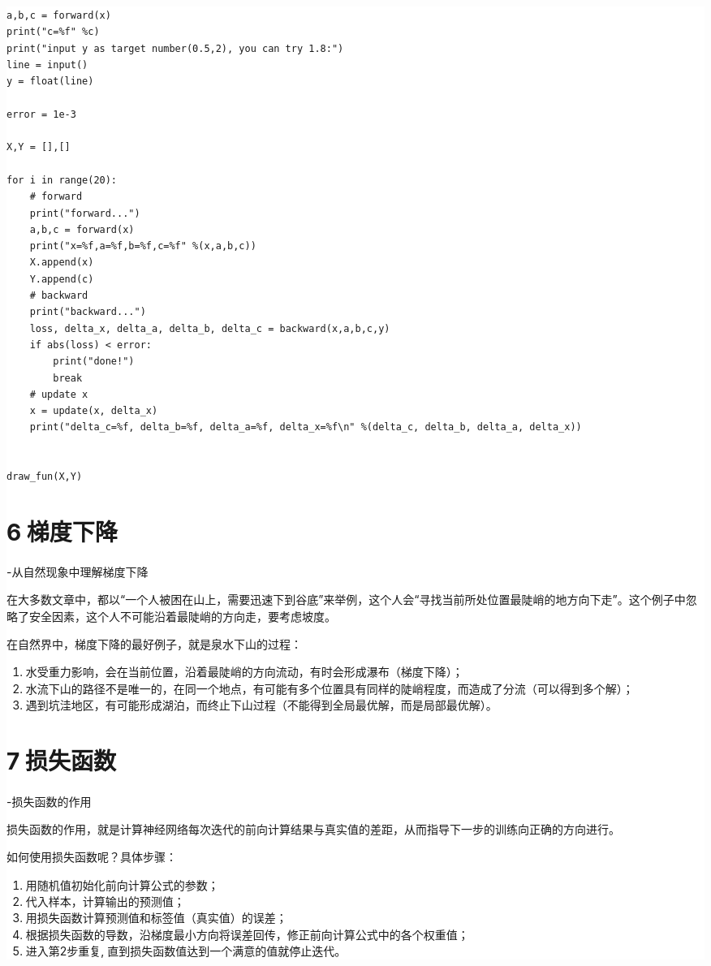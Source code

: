     a,b,c = forward(x)
    print("c=%f" %c)
    print("input y as target number(0.5,2), you can try 1.8:")
    line = input()
    y = float(line)

    error = 1e-3

    X,Y = [],[]

    for i in range(20):
        # forward
        print("forward...")
        a,b,c = forward(x)
        print("x=%f,a=%f,b=%f,c=%f" %(x,a,b,c))
        X.append(x)
        Y.append(c)
        # backward
        print("backward...")
        loss, delta_x, delta_a, delta_b, delta_c = backward(x,a,b,c,y)
        if abs(loss) < error:
            print("done!")
            break
        # update x
        x = update(x, delta_x)
        print("delta_c=%f, delta_b=%f, delta_a=%f, delta_x=%f\n" %(delta_c, delta_b, delta_a, delta_x))

    
    draw_fun(X,Y)

# 6 梯度下降

-从自然现象中理解梯度下降

在大多数文章中，都以“一个人被困在山上，需要迅速下到谷底”来举例，这个人会“寻找当前所处位置最陡峭的地方向下走”。这个例子中忽略了安全因素，这个人不可能沿着最陡峭的方向走，要考虑坡度。

在自然界中，梯度下降的最好例子，就是泉水下山的过程：

1. 水受重力影响，会在当前位置，沿着最陡峭的方向流动，有时会形成瀑布（梯度下降）；
2. 水流下山的路径不是唯一的，在同一个地点，有可能有多个位置具有同样的陡峭程度，而造成了分流（可以得到多个解）；
3. 遇到坑洼地区，有可能形成湖泊，而终止下山过程（不能得到全局最优解，而是局部最优解）。
   
# 7 损失函数

-损失函数的作用

损失函数的作用，就是计算神经网络每次迭代的前向计算结果与真实值的差距，从而指导下一步的训练向正确的方向进行。

如何使用损失函数呢？具体步骤：

1. 用随机值初始化前向计算公式的参数；
2. 代入样本，计算输出的预测值；
3. 用损失函数计算预测值和标签值（真实值）的误差；
4. 根据损失函数的导数，沿梯度最小方向将误差回传，修正前向计算公式中的各个权重值；
5. 进入第2步重复, 直到损失函数值达到一个满意的值就停止迭代。
